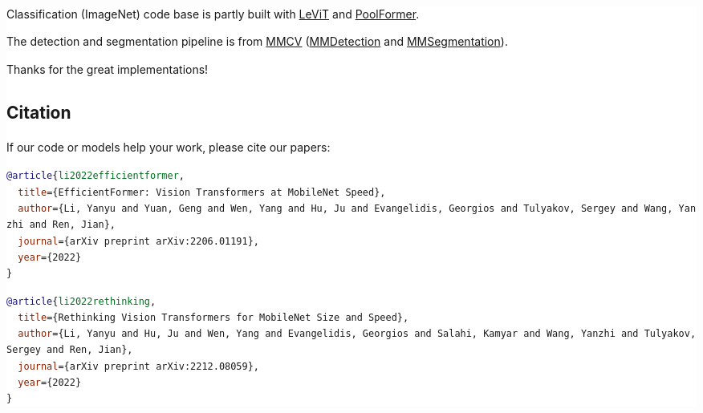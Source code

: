 Classification (ImageNet) code base is partly built with [LeViT](https://github.com/facebookresearch/LeViT) and [PoolFormer](https://github.com/sail-sg/poolformer). 

The detection and segmentation pipeline is from [MMCV](https://github.com/open-mmlab/mmcv) ([MMDetection](https://github.com/open-mmlab/mmdetection) and [MMSegmentation](https://github.com/open-mmlab/mmsegmentation)). 

Thanks for the great implementations! 

## Citation

If our code or models help your work, please cite our papers:
```BibTeX
@article{li2022efficientformer,
  title={EfficientFormer: Vision Transformers at MobileNet Speed},
  author={Li, Yanyu and Yuan, Geng and Wen, Yang and Hu, Ju and Evangelidis, Georgios and Tulyakov, Sergey and Wang, Yanzhi and Ren, Jian},
  journal={arXiv preprint arXiv:2206.01191},
  year={2022}
}
```
```BibTeX
@article{li2022rethinking,
  title={Rethinking Vision Transformers for MobileNet Size and Speed},
  author={Li, Yanyu and Hu, Ju and Wen, Yang and Evangelidis, Georgios and Salahi, Kamyar and Wang, Yanzhi and Tulyakov, Sergey and Ren, Jian},
  journal={arXiv preprint arXiv:2212.08059},
  year={2022}
}
```

